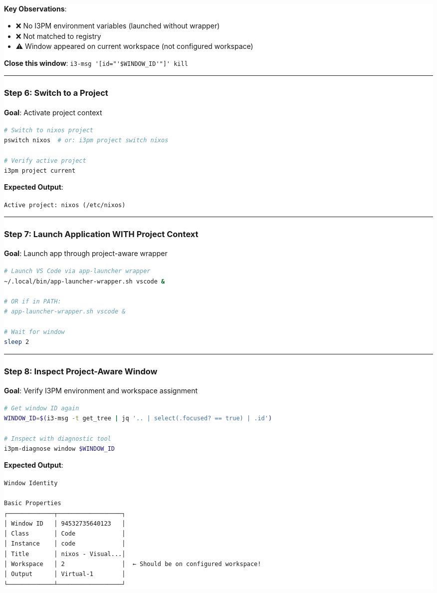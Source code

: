 **Key Observations**:
- ❌ No I3PM environment variables (launched without wrapper)
- ❌ Not matched to registry
- ⚠️ Window appeared on current workspace (not configured workspace)

**Close this window**: `i3-msg '[id="'$WINDOW_ID'"]' kill`

---

### Step 6: Switch to a Project
**Goal**: Activate project context

```bash
# Switch to nixos project
pswitch nixos  # or: i3pm project switch nixos

# Verify active project
i3pm project current
```

**Expected Output**:
```
Active project: nixos (/etc/nixos)
```

---

### Step 7: Launch Application WITH Project Context
**Goal**: Launch app through project-aware wrapper

```bash
# Launch VS Code via app-launcher wrapper
~/.local/bin/app-launcher-wrapper.sh vscode &

# OR if in PATH:
# app-launcher-wrapper.sh vscode &

# Wait for window
sleep 2
```

---

### Step 8: Inspect Project-Aware Window
**Goal**: Verify I3PM environment and workspace assignment

```bash
# Get window ID again
WINDOW_ID=$(i3-msg -t get_tree | jq '.. | select(.focused? == true) | .id')

# Inspect with diagnostic tool
i3pm-diagnose window $WINDOW_ID
```

**Expected Output**:
```
Window Identity

Basic Properties
┌─────────────┬──────────────────┐
│ Window ID   │ 94532735640123   │
│ Class       │ Code             │
│ Instance    │ code             │
│ Title       │ nixos - Visual...│
│ Workspace   │ 2                │  ← Should be on configured workspace!
│ Output      │ Virtual-1        │
└─────────────┴──────────────────┘

```